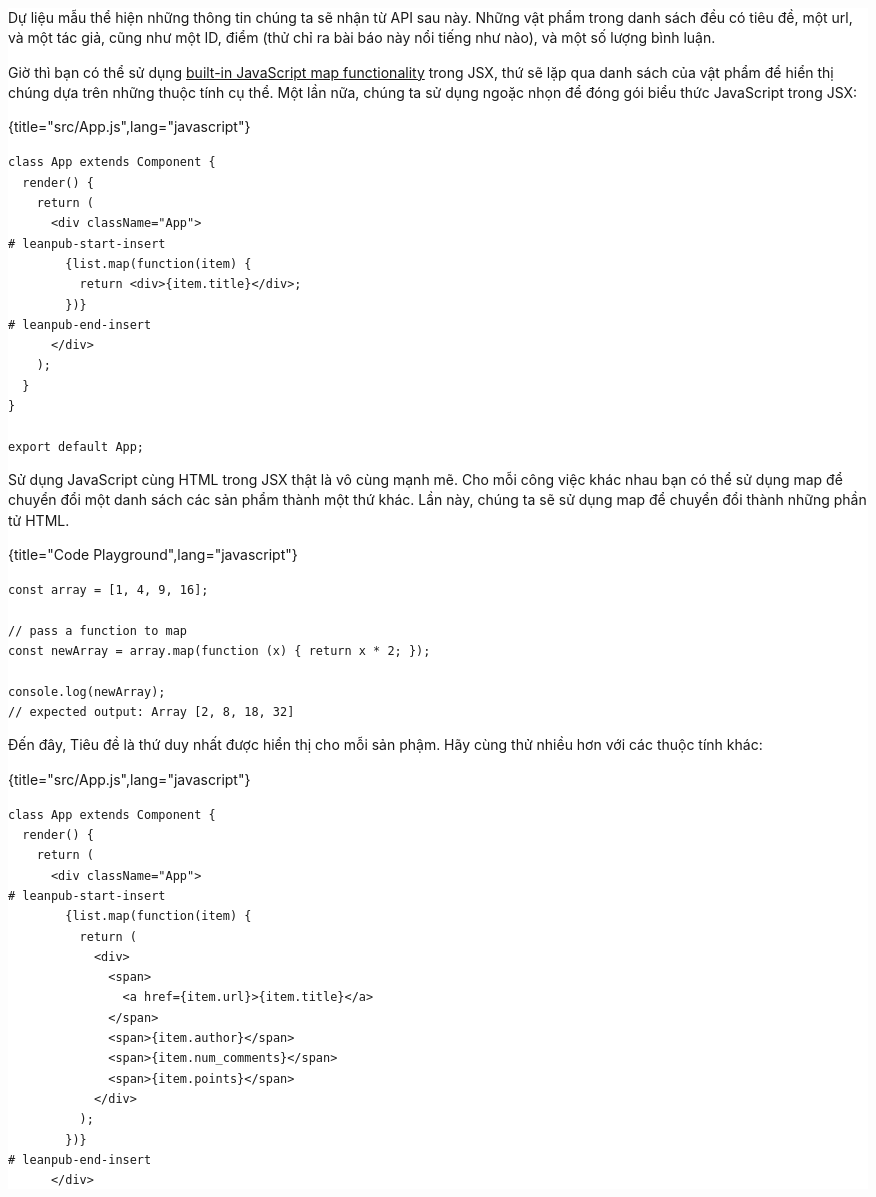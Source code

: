 Dự liệu mẫu thể hiện những thông tin chúng ta sẽ nhận từ API sau này. Những vật phẩm trong danh sách đều có tiêu đề, một url, và một tác giả, cũng như một ID, điểm (thử chỉ ra bài báo này nổi tiếng như nào), và một số lượng bình luận.

Giờ thì bạn có thể sử dụng [built-in JavaScript map functionality](https://developer.mozilla.org/en-US/docs/Web/JavaScript/Reference/Global_Objects/Array/map) trong JSX, thứ sẽ lặp qua danh sách của vật phẩm để hiển thị chúng dựa trên những thuộc tính cụ thể. Một lần nữa, chúng ta sử dụng ngoặc nhọn để đóng gói biểu thức JavaScript trong JSX:

{title="src/App.js",lang="javascript"}
~~~~~~~~
class App extends Component {
  render() {
    return (
      <div className="App">
# leanpub-start-insert
        {list.map(function(item) {
          return <div>{item.title}</div>;
        })}
# leanpub-end-insert
      </div>
    );
  }
}

export default App;
~~~~~~~~

Sử dụng JavaScript cùng HTML trong JSX thật là vô cùng mạnh mẽ. Cho mỗi công việc khác nhau bạn có thể sử dụng map để chuyển đổi một danh sách các sản phẩm thành một thứ khác. Lần này, chúng ta sẽ sử dụng map để chuyển đổi thành những phần tử HTML.

{title="Code Playground",lang="javascript"}
~~~~~~~~
const array = [1, 4, 9, 16];

// pass a function to map
const newArray = array.map(function (x) { return x * 2; });

console.log(newArray);
// expected output: Array [2, 8, 18, 32]
~~~~~~~~

Đến đây, Tiêu đề là thứ duy nhất được hiển thị cho mỗi sản phậm. Hãy cùng thử nhiều hơn với các thuộc tính khác:

{title="src/App.js",lang="javascript"}
~~~~~~~~
class App extends Component {
  render() {
    return (
      <div className="App">
# leanpub-start-insert
        {list.map(function(item) {
          return (
            <div>
              <span>
                <a href={item.url}>{item.title}</a>
              </span>
              <span>{item.author}</span>
              <span>{item.num_comments}</span>
              <span>{item.points}</span>
            </div>
          );
        })}
# leanpub-end-insert
      </div>
~~~~~~~~